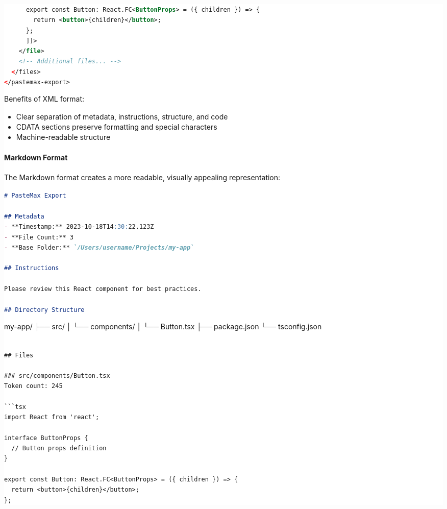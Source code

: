```xml
      export const Button: React.FC<ButtonProps> = ({ children }) => {
        return <button>{children}</button>;
      };
      ]]>
    </file>
    <!-- Additional files... -->
  </files>
</pastemax-export>
```

Benefits of XML format:
- Clear separation of metadata, instructions, structure, and code
- CDATA sections preserve formatting and special characters
- Machine-readable structure

#### Markdown Format

The Markdown format creates a more readable, visually appealing representation:

```markdown
# PasteMax Export

## Metadata
- **Timestamp:** 2023-10-18T14:30:22.123Z
- **File Count:** 3
- **Base Folder:** `/Users/username/Projects/my-app`

## Instructions

Please review this React component for best practices.

## Directory Structure

```
my-app/
├── src/
│   └── components/
│       └── Button.tsx
├── package.json
└── tsconfig.json
```

## Files

### src/components/Button.tsx
Token count: 245

```tsx
import React from 'react';

interface ButtonProps {
  // Button props definition
}

export const Button: React.FC<ButtonProps> = ({ children }) => {
  return <button>{children}</button>;
};
```
